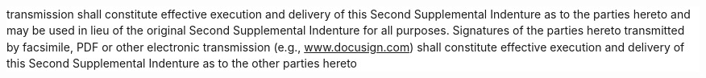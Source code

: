 transmission
shall
constitute
effective
execution
and
delivery
of
this
Second
Supplemental
Indenture
as
to
the
parties
hereto
and
may
be
used
in
lieu
of
the
original
Second
Supplemental
Indenture
for
all
purposes.
Signatures
of
the
parties
hereto
transmitted
by
facsimile,
PDF
or
other
electronic
transmission
(e.g.,
www.docusign.com)
shall
constitute
effective
execution
and
delivery
of
this
Second
Supplemental
Indenture
as
to
the
other
parties
hereto